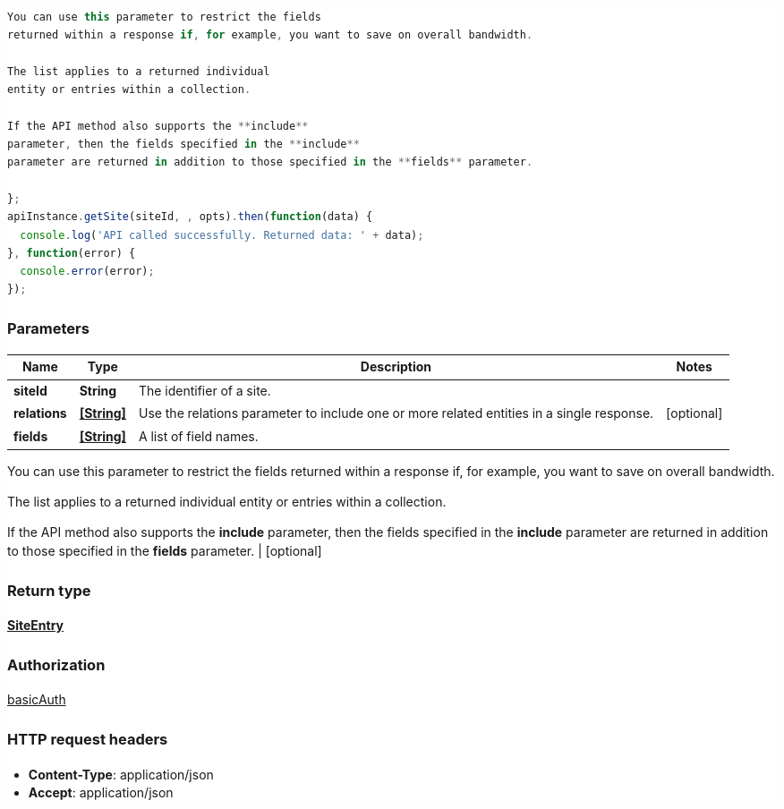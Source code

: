 ```javascript
You can use this parameter to restrict the fields
returned within a response if, for example, you want to save on overall bandwidth.

The list applies to a returned individual
entity or entries within a collection.

If the API method also supports the **include**
parameter, then the fields specified in the **include**
parameter are returned in addition to those specified in the **fields** parameter.

};
apiInstance.getSite(siteId, , opts).then(function(data) {
  console.log('API called successfully. Returned data: ' + data);
}, function(error) {
  console.error(error);
});

```

### Parameters

Name | Type | Description  | Notes
------------- | ------------- | ------------- | -------------
 **siteId** | **String**| The identifier of a site. |
 **relations** | [**[String]**](String.md)| Use the relations parameter to include one or more related entities in a single response. | [optional]
 **fields** | [**[String]**](String.md)| A list of field names.

You can use this parameter to restrict the fields
returned within a response if, for example, you want to save on overall bandwidth.

The list applies to a returned individual
entity or entries within a collection.

If the API method also supports the **include**
parameter, then the fields specified in the **include**
parameter are returned in addition to those specified in the **fields** parameter.
 | [optional]

### Return type

[**SiteEntry**](SiteEntry.md)

### Authorization

[basicAuth](../README.md#basicAuth)

### HTTP request headers

 - **Content-Type**: application/json
 - **Accept**: application/json
